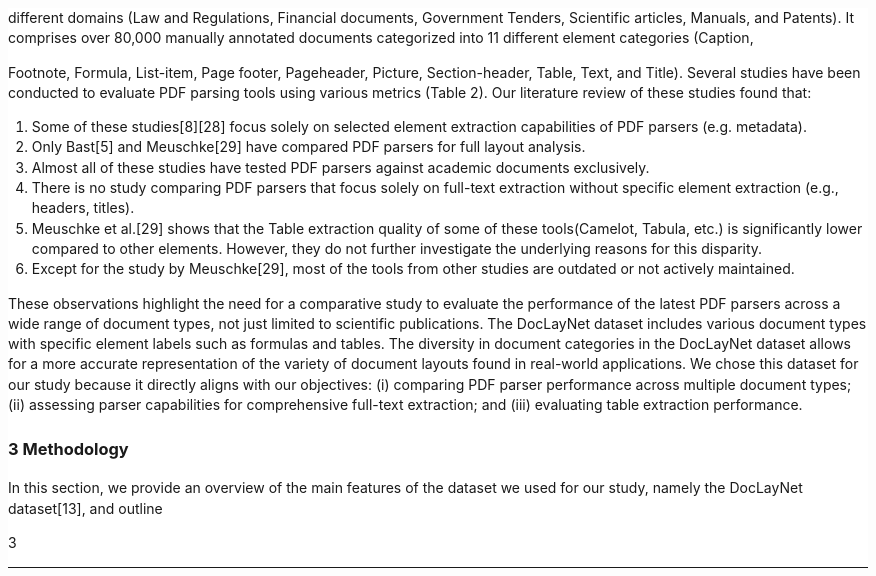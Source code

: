 different domains (Law and Regulations, Financial documents, Government Tenders, Scientific
articles, Manuals, and Patents). It comprises over
80,000 manually annotated documents categorized into 11 different element categories (Caption,


Footnote, Formula, List-item, Page footer, Pageheader, Picture, Section-header, Table, Text, and
Title).
Several studies have been conducted to evaluate PDF parsing tools using various metrics (Table
2). Our literature review of these studies found
that:

1. Some of these studies[8][28] focus solely on
selected element extraction capabilities of PDF
parsers (e.g. metadata).
2. Only Bast[5] and Meuschke[29] have compared
PDF parsers for full layout analysis.
3. Almost all of these studies have tested PDF
parsers against academic documents exclusively.
4. There is no study comparing PDF parsers
that focus solely on full-text extraction without specific element extraction (e.g., headers,
titles).
5. Meuschke et al.[29] shows that the Table
extraction quality of some of these
tools(Camelot, Tabula, etc.) is significantly
lower compared to other elements. However,
they do not further investigate the underlying
reasons for this disparity.
6. Except for the study by Meuschke[29], most of
the tools from other studies are outdated or not
actively maintained.

These observations highlight the need for a
comparative study to evaluate the performance
of the latest PDF parsers across a wide range of
document types, not just limited to scientific publications. The DocLayNet dataset includes various
document types with specific element labels such
as formulas and tables. The diversity in document categories in the DocLayNet dataset allows
for a more accurate representation of the variety
of document layouts found in real-world applications. We chose this dataset for our study because
it directly aligns with our objectives: (i) comparing PDF parser performance across multiple
document types; (ii) assessing parser capabilities
for comprehensive full-text extraction; and (iii)
evaluating table extraction performance.

### 3 Methodology

In this section, we provide an overview of the
main features of the dataset we used for our study,
namely the DocLayNet dataset[13], and outline


3


-----
